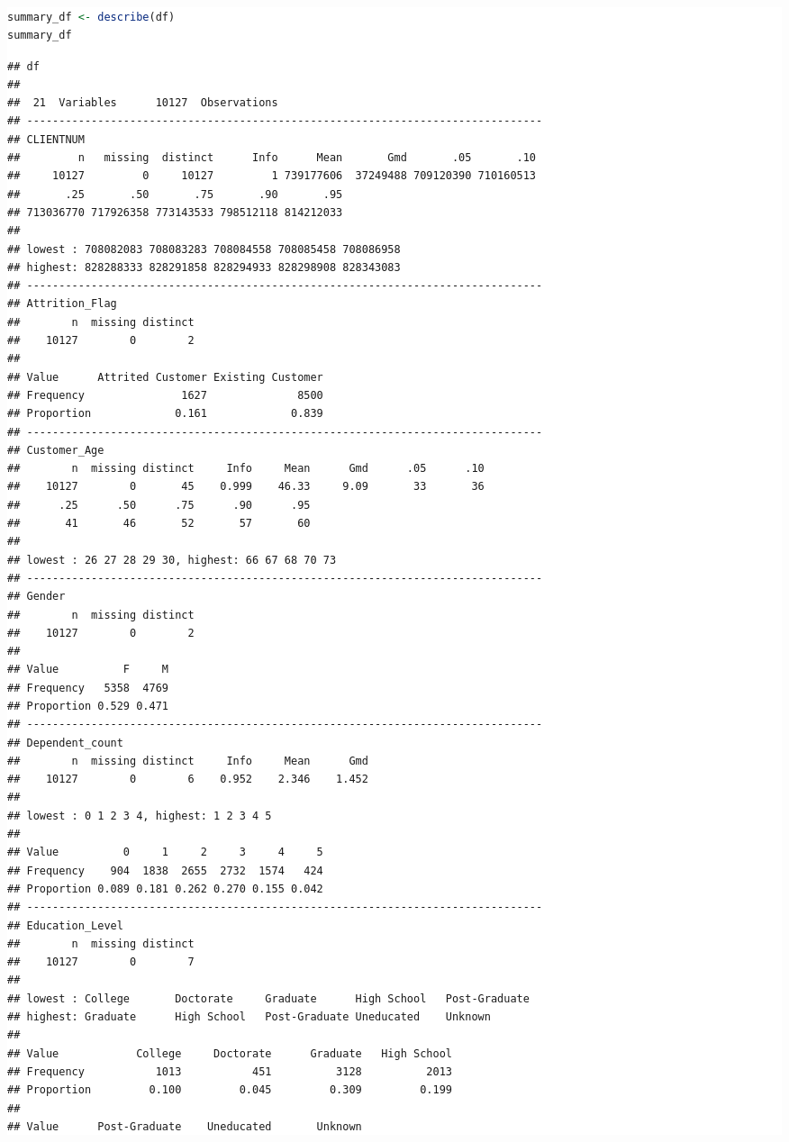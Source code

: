 ```r
summary_df <- describe(df)
summary_df
```

```
## df 
## 
##  21  Variables      10127  Observations
## --------------------------------------------------------------------------------
## CLIENTNUM 
##         n   missing  distinct      Info      Mean       Gmd       .05       .10 
##     10127         0     10127         1 739177606  37249488 709120390 710160513 
##       .25       .50       .75       .90       .95 
## 713036770 717926358 773143533 798512118 814212033 
## 
## lowest : 708082083 708083283 708084558 708085458 708086958
## highest: 828288333 828291858 828294933 828298908 828343083
## --------------------------------------------------------------------------------
## Attrition_Flag 
##        n  missing distinct 
##    10127        0        2 
##                                               
## Value      Attrited Customer Existing Customer
## Frequency               1627              8500
## Proportion             0.161             0.839
## --------------------------------------------------------------------------------
## Customer_Age 
##        n  missing distinct     Info     Mean      Gmd      .05      .10 
##    10127        0       45    0.999    46.33     9.09       33       36 
##      .25      .50      .75      .90      .95 
##       41       46       52       57       60 
## 
## lowest : 26 27 28 29 30, highest: 66 67 68 70 73
## --------------------------------------------------------------------------------
## Gender 
##        n  missing distinct 
##    10127        0        2 
##                       
## Value          F     M
## Frequency   5358  4769
## Proportion 0.529 0.471
## --------------------------------------------------------------------------------
## Dependent_count 
##        n  missing distinct     Info     Mean      Gmd 
##    10127        0        6    0.952    2.346    1.452 
## 
## lowest : 0 1 2 3 4, highest: 1 2 3 4 5
##                                               
## Value          0     1     2     3     4     5
## Frequency    904  1838  2655  2732  1574   424
## Proportion 0.089 0.181 0.262 0.270 0.155 0.042
## --------------------------------------------------------------------------------
## Education_Level 
##        n  missing distinct 
##    10127        0        7 
## 
## lowest : College       Doctorate     Graduate      High School   Post-Graduate
## highest: Graduate      High School   Post-Graduate Uneducated    Unknown      
##                                                                   
## Value            College     Doctorate      Graduate   High School
## Frequency           1013           451          3128          2013
## Proportion         0.100         0.045         0.309         0.199
##                                                     
## Value      Post-Graduate    Uneducated       Unknown
```